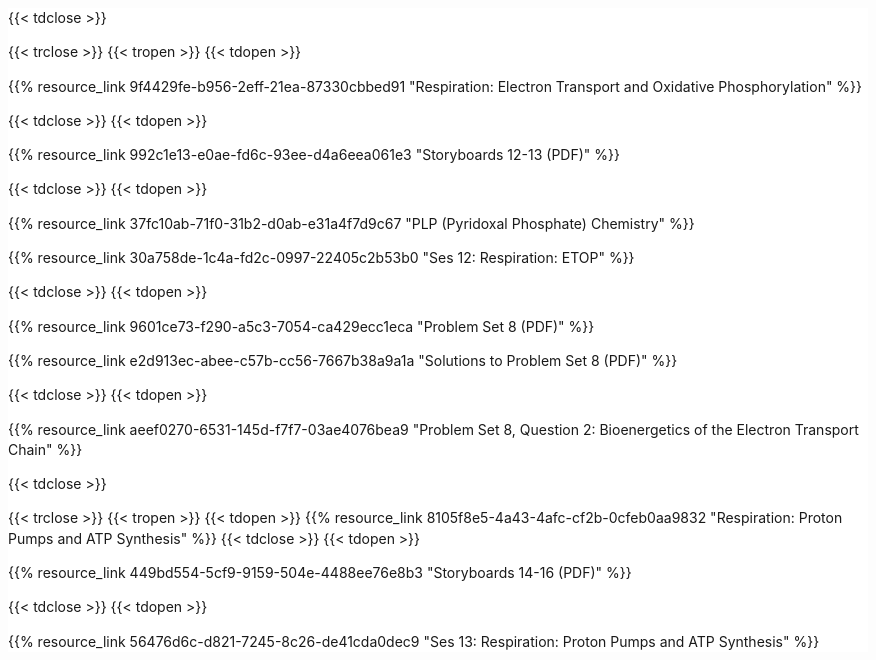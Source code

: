 {{< tdclose >}}

{{< trclose >}}
{{< tropen >}}
{{< tdopen >}}


{{% resource_link 9f4429fe-b956-2eff-21ea-87330cbbed91 "Respiration: Electron Transport and Oxidative Phosphorylation" %}}


{{< tdclose >}}
{{< tdopen >}}


{{% resource_link 992c1e13-e0ae-fd6c-93ee-d4a6eea061e3 "Storyboards 12-13 (PDF)" %}}


{{< tdclose >}}
{{< tdopen >}}


{{% resource_link 37fc10ab-71f0-31b2-d0ab-e31a4f7d9c67 "PLP (Pyridoxal Phosphate) Chemistry" %}}

{{% resource_link 30a758de-1c4a-fd2c-0997-22405c2b53b0 "Ses 12: Respiration: ETOP" %}}


{{< tdclose >}}
{{< tdopen >}}


{{% resource_link 9601ce73-f290-a5c3-7054-ca429ecc1eca "Problem Set 8 (PDF)" %}}

{{% resource_link e2d913ec-abee-c57b-cc56-7667b38a9a1a "Solutions to Problem Set 8 (PDF)" %}}


{{< tdclose >}}
{{< tdopen >}}


{{% resource_link aeef0270-6531-145d-f7f7-03ae4076bea9 "Problem Set 8, Question 2: Bioenergetics of the Electron Transport Chain" %}}


{{< tdclose >}}

{{< trclose >}}
{{< tropen >}}
{{< tdopen >}}
{{% resource_link 8105f8e5-4a43-4afc-cf2b-0cfeb0aa9832 "Respiration: Proton Pumps and ATP Synthesis" %}}
{{< tdclose >}}
{{< tdopen >}}


{{% resource_link 449bd554-5cf9-9159-504e-4488ee76e8b3 "Storyboards 14-16 (PDF)" %}}


{{< tdclose >}}
{{< tdopen >}}


{{% resource_link 56476d6c-d821-7245-8c26-de41cda0dec9 "Ses 13: Respiration: Proton Pumps and ATP Synthesis" %}}
